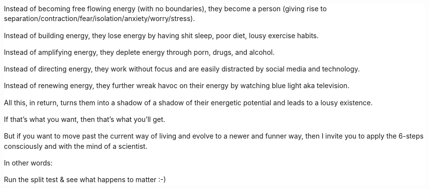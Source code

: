 Instead of becoming free flowing energy (with no boundaries), they become a person (giving rise to separation/contraction/fear/isolation/anxiety/worry/stress).

Instead of building energy, they lose energy by having shit sleep, poor diet, lousy exercise habits.

Instead of amplifying energy, they deplete energy through porn, drugs, and alcohol.

Instead of directing energy, they work without focus and are easily distracted by social media and technology.

Instead of renewing energy, they further wreak havoc on their energy by watching blue light aka television.

All this, in return, turns them into a shadow of a shadow of their energetic potential and leads to a lousy existence.

If that’s what you want, then that’s what you’ll get.

But if you want to move past the current way of living and evolve to a newer and funner way, then I invite you to apply the 6-steps consciously and with the mind of a scientist.

In other words:

Run the split test & see what happens to matter :-)